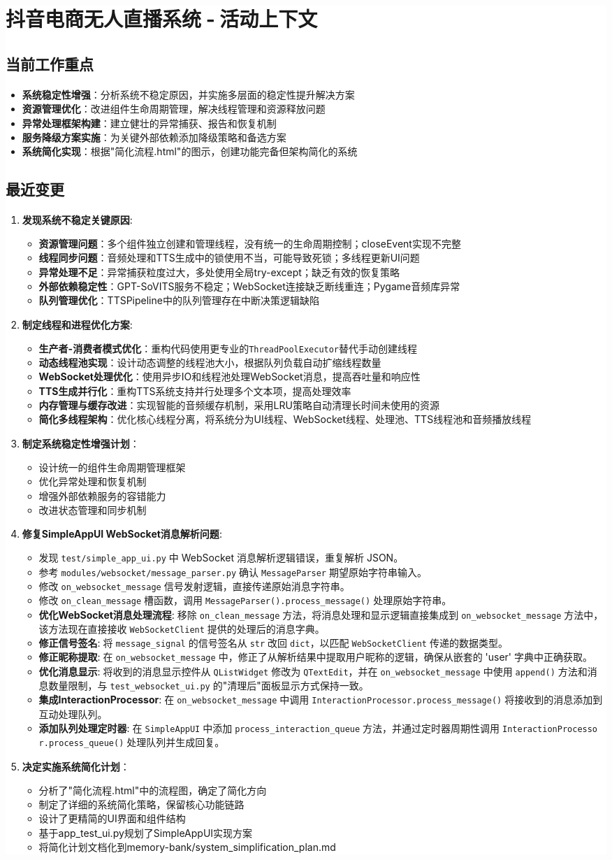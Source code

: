 # 抖音电商无人直播系统 - 活动上下文

## 当前工作重点
- **系统稳定性增强**：分析系统不稳定原因，并实施多层面的稳定性提升解决方案
- **资源管理优化**：改进组件生命周期管理，解决线程管理和资源释放问题
- **异常处理框架构建**：建立健壮的异常捕获、报告和恢复机制
- **服务降级方案实施**：为关键外部依赖添加降级策略和备选方案
- **系统简化实现**：根据"简化流程.html"的图示，创建功能完备但架构简化的系统

## 最近变更
1. **发现系统不稳定关键原因**:
   - **资源管理问题**：多个组件独立创建和管理线程，没有统一的生命周期控制；closeEvent实现不完整
   - **线程同步问题**：音频处理和TTS生成中的锁使用不当，可能导致死锁；多线程更新UI问题
   - **异常处理不足**：异常捕获粒度过大，多处使用全局try-except；缺乏有效的恢复策略
   - **外部依赖稳定性**：GPT-SoVITS服务不稳定；WebSocket连接缺乏断线重连；Pygame音频库异常
   - **队列管理优化**：TTSPipeline中的队列管理存在中断决策逻辑缺陷

2. **制定线程和进程优化方案**:
   - **生产者-消费者模式优化**：重构代码使用更专业的`ThreadPoolExecutor`替代手动创建线程
   - **动态线程池实现**：设计动态调整的线程池大小，根据队列负载自动扩缩线程数量
   - **WebSocket处理优化**：使用异步IO和线程池处理WebSocket消息，提高吞吐量和响应性
   - **TTS生成并行化**：重构TTS系统支持并行处理多个文本项，提高处理效率
   - **内存管理与缓存改进**：实现智能的音频缓存机制，采用LRU策略自动清理长时间未使用的资源
   - **简化多线程架构**：优化核心线程分离，将系统分为UI线程、WebSocket线程、处理池、TTS线程池和音频播放线程

2. **制定系统稳定性增强计划**：
   - 设计统一的组件生命周期管理框架
   - 优化异常处理和恢复机制
   - 增强外部依赖服务的容错能力
   - 改进状态管理和同步机制

3. **修复SimpleAppUI WebSocket消息解析问题**:
   - 发现 `test/simple_app_ui.py` 中 WebSocket 消息解析逻辑错误，重复解析 JSON。
   - 参考 `modules/websocket/message_parser.py` 确认 `MessageParser` 期望原始字符串输入。
   - 修改 `on_websocket_message` 信号发射逻辑，直接传递原始消息字符串。
   - 修改 `on_clean_message` 槽函数，调用 `MessageParser().process_message()` 处理原始字符串。
   - **优化WebSocket消息处理流程**: 移除 `on_clean_message` 方法，将消息处理和显示逻辑直接集成到 `on_websocket_message` 方法中，该方法现在直接接收 `WebSocketClient` 提供的处理后的消息字典。
   - **修正信号签名**: 将 `message_signal` 的信号签名从 `str` 改回 `dict`，以匹配 `WebSocketClient` 传递的数据类型。
   - **修正昵称提取**: 在 `on_websocket_message` 中，修正了从解析结果中提取用户昵称的逻辑，确保从嵌套的 'user' 字典中正确获取。
   - **优化消息显示**: 将收到的消息显示控件从 `QListWidget` 修改为 `QTextEdit`，并在 `on_websocket_message` 中使用 `append()` 方法和消息数量限制，与 `test_websocket_ui.py` 的"清理后"面板显示方式保持一致。
   - **集成InteractionProcessor**: 在 `on_websocket_message` 中调用 `InteractionProcessor.process_message()` 将接收到的消息添加到互动处理队列。
   - **添加队列处理定时器**: 在 `SimpleAppUI` 中添加 `process_interaction_queue` 方法，并通过定时器周期性调用 `InteractionProcessor.process_queue()` 处理队列并生成回复。

4. **决定实施系统简化计划**：
   - 分析了"简化流程.html"中的流程图，确定了简化方向
   - 制定了详细的系统简化策略，保留核心功能链路
   - 设计了更精简的UI界面和组件结构
   - 基于app_test_ui.py规划了SimpleAppUI实现方案
   - 将简化计划文档化到memory-bank/system_simplification_plan.md
